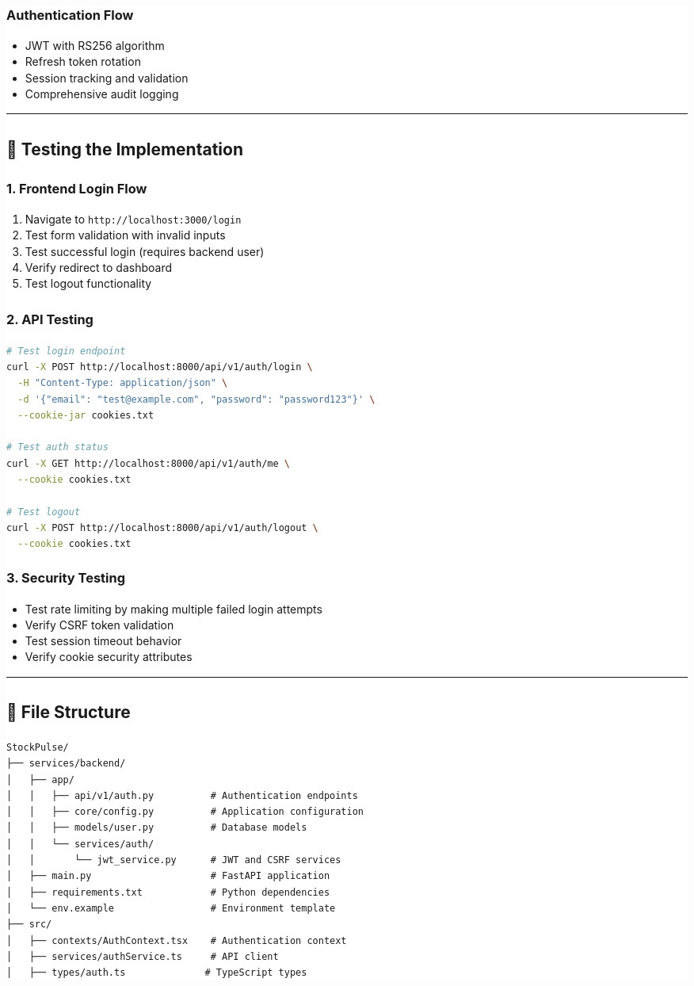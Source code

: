 ### Authentication Flow

- JWT with RS256 algorithm
- Refresh token rotation
- Session tracking and validation
- Comprehensive audit logging

---

## 🧪 Testing the Implementation

### 1. Frontend Login Flow

1. Navigate to `http://localhost:3000/login`
2. Test form validation with invalid inputs
3. Test successful login (requires backend user)
4. Verify redirect to dashboard
5. Test logout functionality

### 2. API Testing

```bash
# Test login endpoint
curl -X POST http://localhost:8000/api/v1/auth/login \
  -H "Content-Type: application/json" \
  -d '{"email": "test@example.com", "password": "password123"}' \
  --cookie-jar cookies.txt

# Test auth status
curl -X GET http://localhost:8000/api/v1/auth/me \
  --cookie cookies.txt

# Test logout
curl -X POST http://localhost:8000/api/v1/auth/logout \
  --cookie cookies.txt
```

### 3. Security Testing

- Test rate limiting by making multiple failed login attempts
- Verify CSRF token validation
- Test session timeout behavior
- Verify cookie security attributes

---

## 📁 File Structure

```
StockPulse/
├── services/backend/
│   ├── app/
│   │   ├── api/v1/auth.py          # Authentication endpoints
│   │   ├── core/config.py          # Application configuration
│   │   ├── models/user.py          # Database models
│   │   └── services/auth/
│   │       └── jwt_service.py      # JWT and CSRF services
│   ├── main.py                     # FastAPI application
│   ├── requirements.txt            # Python dependencies
│   └── env.example                 # Environment template
├── src/
│   ├── contexts/AuthContext.tsx    # Authentication context
│   ├── services/authService.ts     # API client
│   ├── types/auth.ts              # TypeScript types
```